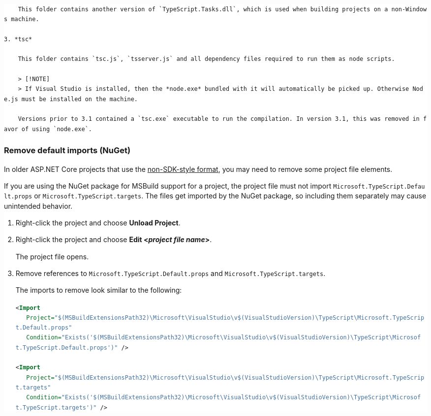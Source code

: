         This folder contains another version of `TypeScript.Tasks.dll`, which is used when building projects on a non-Windows machine.

    3. *tsc*

        This folder contains `tsc.js`, `tsserver.js` and all dependency files required to run them as node scripts.

        > [!NOTE]
        > If Visual Studio is installed, then the *node.exe* bundled with it will automatically be picked up. Otherwise Node.js must be installed on the machine.

        Versions prior to 3.1 contained a `tsc.exe` executable to run the compilation. In version 3.1, this was removed in favor of using `node.exe`.

### Remove default imports (NuGet)

In older ASP.NET Core projects that use the [non-SDK-style format](https://docs.microsoft.com/nuget/resources/check-project-format), you may need to remove some project file elements.

If you are using the NuGet package for MSBuild support for a project, the project file must not import `Microsoft.TypeScript.Default.props` or `Microsoft.TypeScript.targets`. The files get imported by the NuGet package, so including them separately may cause unintended behavior.

1. Right-click the project and choose **Unload Project**.

1. Right-click the project and choose **Edit \<*project file name*\>**.

   The project file opens.

1. Remove references to `Microsoft.TypeScript.Default.props` and `Microsoft.TypeScript.targets`.

   The imports to remove look similar to the following:

   ```xml
   <Import
      Project="$(MSBuildExtensionsPath32)\Microsoft\VisualStudio\v$(VisualStudioVersion)\TypeScript\Microsoft.TypeScript.Default.props"
      Condition="Exists('$(MSBuildExtensionsPath32)\Microsoft\VisualStudio\v$(VisualStudioVersion)\TypeScript\Microsoft.TypeScript.Default.props')" />

   <Import
      Project="$(MSBuildExtensionsPath32)\Microsoft\VisualStudio\v$(VisualStudioVersion)\TypeScript\Microsoft.TypeScript.targets"
      Condition="Exists('$(MSBuildExtensionsPath32)\Microsoft\VisualStudio\v$(VisualStudioVersion)\TypeScript\Microsoft.TypeScript.targets')" />
   ```
